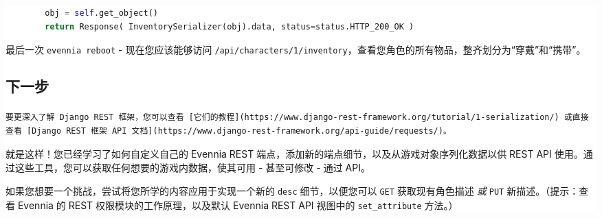 ```python
        obj = self.get_object()
        return Response( InventorySerializer(obj).data, status=status.HTTP_200_OK )
```

最后一次 `evennia reboot` - 现在您应该能够访问 `/api/characters/1/inventory`，查看您角色的所有物品，整齐划分为“穿戴”和“携带”。

## 下一步

```{sidebar} Django REST 框架
要更深入了解 Django REST 框架，您可以查看 [它们的教程](https://www.django-rest-framework.org/tutorial/1-serialization/) 或直接查看 [Django REST 框架 API 文档](https://www.django-rest-framework.org/api-guide/requests/)。
```
就是这样！您已经学习了如何自定义自己的 Evennia REST 端点，添加新的端点细节，以及从游戏对象序列化数据以供 REST API 使用。通过这些工具，您可以获取任何想要的游戏内数据，使其可用 - 甚至可修改 - 通过 API。

如果您想要一个挑战，尝试将您所学的内容应用于实现一个新的 `desc` 细节，以便您可以 `GET` 获取现有角色描述 _或_ `PUT` 新描述。（提示：查看 Evennia 的 REST 权限模块的工作原理，以及默认 Evennia REST API 视图中的 `set_attribute` 方法。）

